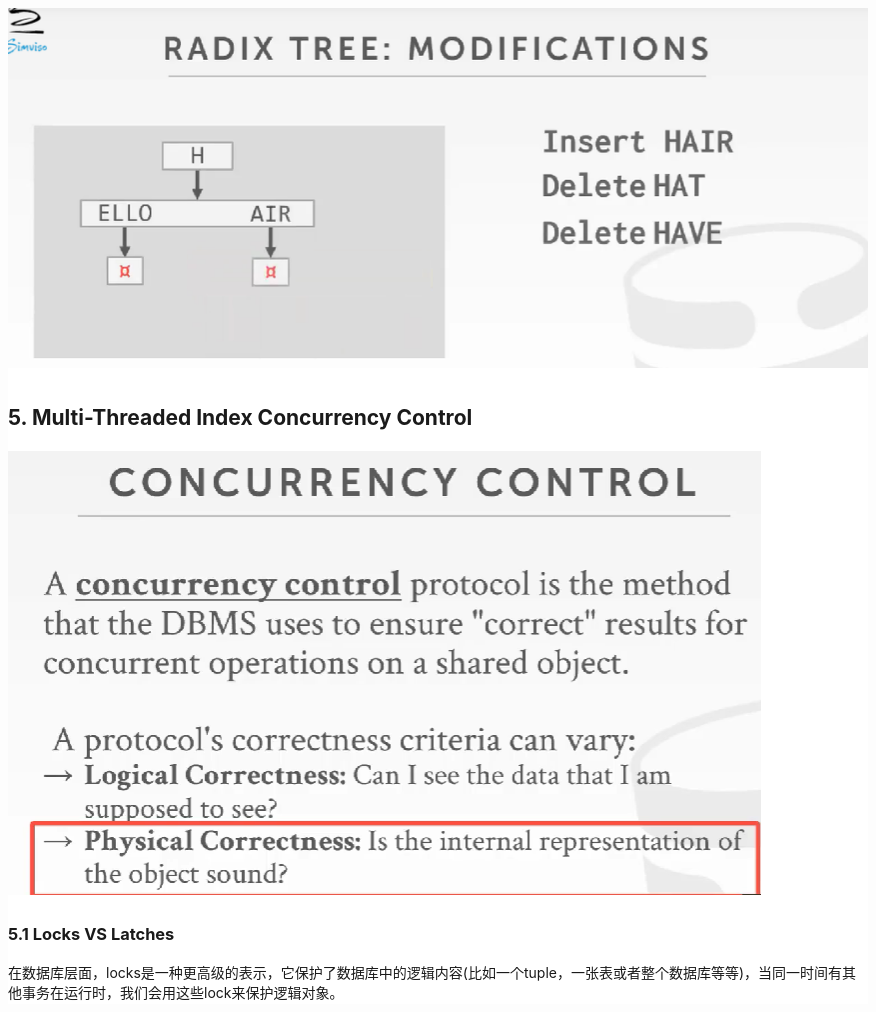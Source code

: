 ![image-20220209174051004](images/image-20220209174051004.png)



## 5. Multi-Threaded Index Concurrency Control

![image-20220212112100022](images/image-20220212112100022.png)

### 5.1 Locks VS Latches

在数据库层面，locks是一种更高级的表示，它保护了数据库中的逻辑内容(比如一个tuple，一张表或者整个数据库等等)，当同一时间有其他事务在运行时，我们会用这些lock来保护逻辑对象。
